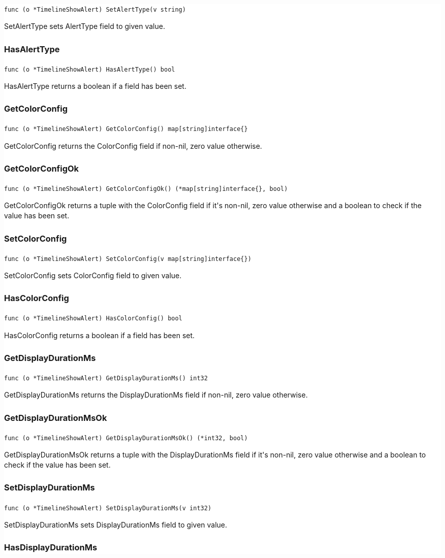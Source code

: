 `func (o *TimelineShowAlert) SetAlertType(v string)`

SetAlertType sets AlertType field to given value.

### HasAlertType

`func (o *TimelineShowAlert) HasAlertType() bool`

HasAlertType returns a boolean if a field has been set.

### GetColorConfig

`func (o *TimelineShowAlert) GetColorConfig() map[string]interface{}`

GetColorConfig returns the ColorConfig field if non-nil, zero value otherwise.

### GetColorConfigOk

`func (o *TimelineShowAlert) GetColorConfigOk() (*map[string]interface{}, bool)`

GetColorConfigOk returns a tuple with the ColorConfig field if it's non-nil, zero value otherwise
and a boolean to check if the value has been set.

### SetColorConfig

`func (o *TimelineShowAlert) SetColorConfig(v map[string]interface{})`

SetColorConfig sets ColorConfig field to given value.

### HasColorConfig

`func (o *TimelineShowAlert) HasColorConfig() bool`

HasColorConfig returns a boolean if a field has been set.

### GetDisplayDurationMs

`func (o *TimelineShowAlert) GetDisplayDurationMs() int32`

GetDisplayDurationMs returns the DisplayDurationMs field if non-nil, zero value otherwise.

### GetDisplayDurationMsOk

`func (o *TimelineShowAlert) GetDisplayDurationMsOk() (*int32, bool)`

GetDisplayDurationMsOk returns a tuple with the DisplayDurationMs field if it's non-nil, zero value otherwise
and a boolean to check if the value has been set.

### SetDisplayDurationMs

`func (o *TimelineShowAlert) SetDisplayDurationMs(v int32)`

SetDisplayDurationMs sets DisplayDurationMs field to given value.

### HasDisplayDurationMs
